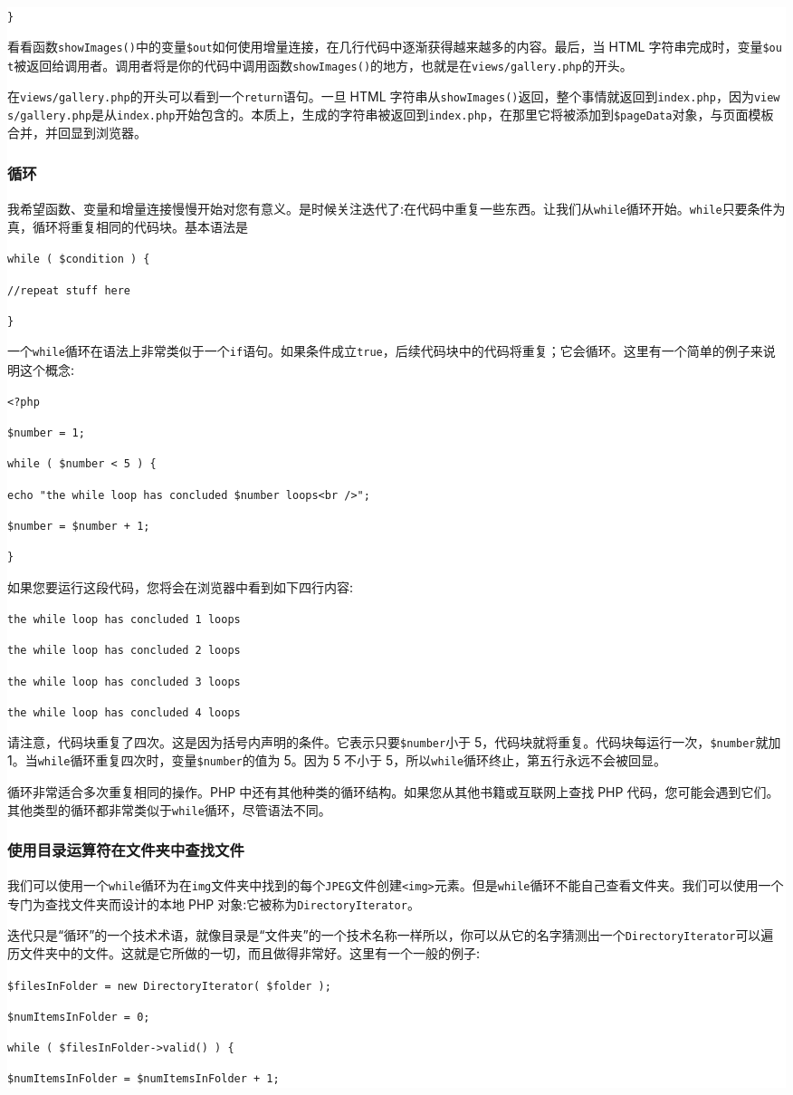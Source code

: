 `}`

看看函数`showImages()`中的变量`$out`如何使用增量连接，在几行代码中逐渐获得越来越多的内容。最后，当 HTML 字符串完成时，变量`$out`被返回给调用者。调用者将是你的代码中调用函数`showImages()`的地方，也就是在`views/gallery.php`的开头。

在`views/gallery.php`的开头可以看到一个`return`语句。一旦 HTML 字符串从`showImages()`返回，整个事情就返回到`index.php`，因为`views/gallery.php`是从`index.php`开始包含的。本质上，生成的字符串被返回到`index.php`，在那里它将被添加到`$pageData`对象，与页面模板合并，并回显到浏览器。

### 循环

我希望函数、变量和增量连接慢慢开始对您有意义。是时候关注迭代了:在代码中重复一些东西。让我们从`while`循环开始。`while`只要条件为真，循环将重复相同的代码块。基本语法是

`while ( $condition ) {`

`//repeat stuff here`

`}`

一个`while`循环在语法上非常类似于一个`if`语句。如果条件成立`true`，后续代码块中的代码将重复；它会循环。这里有一个简单的例子来说明这个概念:

`<?php`

`$number = 1;`

`while ( $number < 5 ) {`

`echo "the while loop has concluded $number loops<br />";`

`$number = $number + 1;`

`}`

如果您要运行这段代码，您将会在浏览器中看到如下四行内容:

`the while loop has concluded 1 loops`

`the while loop has concluded 2 loops`

`the while loop has concluded 3 loops`

`the while loop has concluded 4 loops`

请注意，代码块重复了四次。这是因为括号内声明的条件。它表示只要`$number`小于 5，代码块就将重复。代码块每运行一次，`$number`就加 1。当`while`循环重复四次时，变量`$number`的值为 5。因为 5 不小于 5，所以`while`循环终止，第五行永远不会被回显。

循环非常适合多次重复相同的操作。PHP 中还有其他种类的循环结构。如果您从其他书籍或互联网上查找 PHP 代码，您可能会遇到它们。其他类型的循环都非常类似于`while`循环，尽管语法不同。

### 使用目录运算符在文件夹中查找文件

我们可以使用一个`while`循环为在`img`文件夹中找到的每个`JPEG`文件创建`<img>`元素。但是`while`循环不能自己查看文件夹。我们可以使用一个专门为查找文件夹而设计的本地 PHP 对象:它被称为`DirectoryIterator`。

迭代只是“循环”的一个技术术语，就像目录是“文件夹”的一个技术名称一样所以，你可以从它的名字猜测出一个`DirectoryIterator`可以遍历文件夹中的文件。这就是它所做的一切，而且做得非常好。这里有一个一般的例子:

`$filesInFolder = new DirectoryIterator( $folder );`

`$numItemsInFolder = 0;`

`while ( $filesInFolder->valid() ) {`

`$numItemsInFolder = $numItemsInFolder + 1;`
